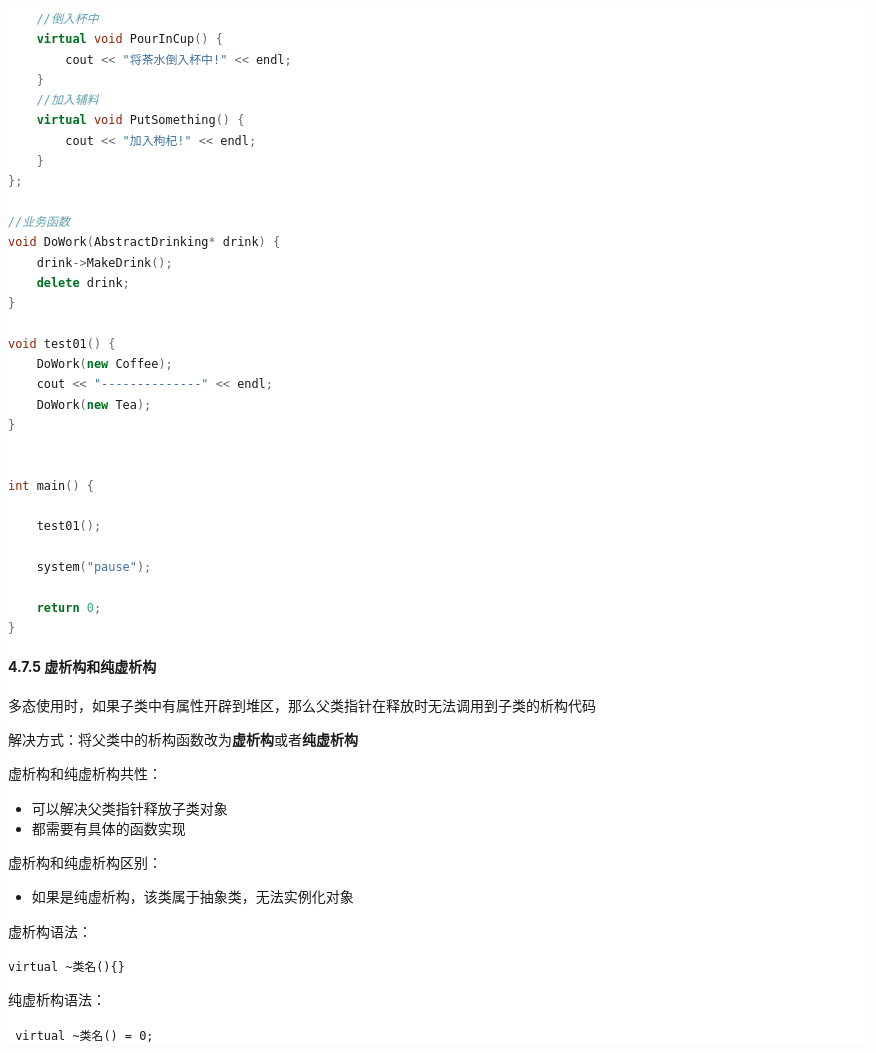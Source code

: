 ```c++
    //倒入杯中
    virtual void PourInCup() {
        cout << "将茶水倒入杯中!" << endl;
    }
    //加入辅料
    virtual void PutSomething() {
        cout << "加入枸杞!" << endl;
    }
};

//业务函数
void DoWork(AbstractDrinking* drink) {
    drink->MakeDrink();
    delete drink;
}

void test01() {
    DoWork(new Coffee);
    cout << "--------------" << endl;
    DoWork(new Tea);
}


int main() {

    test01();

    system("pause");

    return 0;
}
```

#### 4.7.5 虚析构和纯虚析构

多态使用时，如果子类中有属性开辟到堆区，那么父类指针在释放时无法调用到子类的析构代码

解决方式：将父类中的析构函数改为**虚析构**或者**纯虚析构**

虚析构和纯虚析构共性：

- 可以解决父类指针释放子类对象
- 都需要有具体的函数实现

虚析构和纯虚析构区别：

- 如果是纯虚析构，该类属于抽象类，无法实例化对象

虚析构语法：

`virtual ~类名(){}`

纯虚析构语法：

` virtual ~类名() = 0;`
